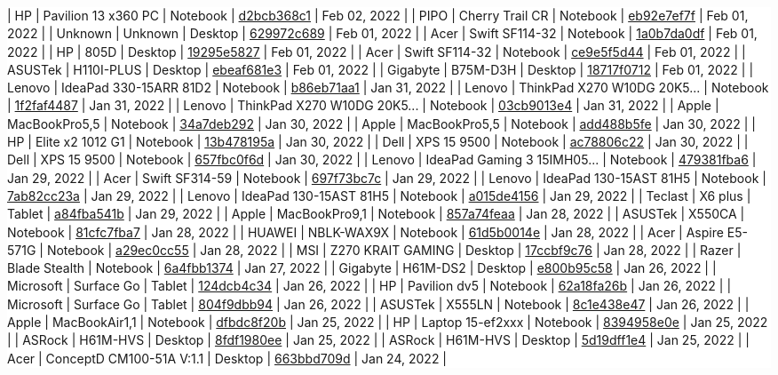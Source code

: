 | HP            | Pavilion 13 x360 PC         | Notebook    | [d2bcb368c1](https://linux-hardware.org/?probe=d2bcb368c1) | Feb 02, 2022 |
| PIPO          | Cherry Trail CR             | Notebook    | [eb92e7ef7f](https://linux-hardware.org/?probe=eb92e7ef7f) | Feb 01, 2022 |
| Unknown       | Unknown                     | Desktop     | [629972c689](https://linux-hardware.org/?probe=629972c689) | Feb 01, 2022 |
| Acer          | Swift SF114-32              | Notebook    | [1a0b7da0df](https://linux-hardware.org/?probe=1a0b7da0df) | Feb 01, 2022 |
| HP            | 805D                        | Desktop     | [19295e5827](https://linux-hardware.org/?probe=19295e5827) | Feb 01, 2022 |
| Acer          | Swift SF114-32              | Notebook    | [ce9e5f5d44](https://linux-hardware.org/?probe=ce9e5f5d44) | Feb 01, 2022 |
| ASUSTek       | H110I-PLUS                  | Desktop     | [ebeaf681e3](https://linux-hardware.org/?probe=ebeaf681e3) | Feb 01, 2022 |
| Gigabyte      | B75M-D3H                    | Desktop     | [18717f0712](https://linux-hardware.org/?probe=18717f0712) | Feb 01, 2022 |
| Lenovo        | IdeaPad 330-15ARR 81D2      | Notebook    | [b86eb71aa1](https://linux-hardware.org/?probe=b86eb71aa1) | Jan 31, 2022 |
| Lenovo        | ThinkPad X270 W10DG 20K5... | Notebook    | [1f2faf4487](https://linux-hardware.org/?probe=1f2faf4487) | Jan 31, 2022 |
| Lenovo        | ThinkPad X270 W10DG 20K5... | Notebook    | [03cb9013e4](https://linux-hardware.org/?probe=03cb9013e4) | Jan 31, 2022 |
| Apple         | MacBookPro5,5               | Notebook    | [34a7deb292](https://linux-hardware.org/?probe=34a7deb292) | Jan 30, 2022 |
| Apple         | MacBookPro5,5               | Notebook    | [add488b5fe](https://linux-hardware.org/?probe=add488b5fe) | Jan 30, 2022 |
| HP            | Elite x2 1012 G1            | Notebook    | [13b478195a](https://linux-hardware.org/?probe=13b478195a) | Jan 30, 2022 |
| Dell          | XPS 15 9500                 | Notebook    | [ac78806c22](https://linux-hardware.org/?probe=ac78806c22) | Jan 30, 2022 |
| Dell          | XPS 15 9500                 | Notebook    | [657fbc0f6d](https://linux-hardware.org/?probe=657fbc0f6d) | Jan 30, 2022 |
| Lenovo        | IdeaPad Gaming 3 15IMH05... | Notebook    | [479381fba6](https://linux-hardware.org/?probe=479381fba6) | Jan 29, 2022 |
| Acer          | Swift SF314-59              | Notebook    | [697f73bc7c](https://linux-hardware.org/?probe=697f73bc7c) | Jan 29, 2022 |
| Lenovo        | IdeaPad 130-15AST 81H5      | Notebook    | [7ab82cc23a](https://linux-hardware.org/?probe=7ab82cc23a) | Jan 29, 2022 |
| Lenovo        | IdeaPad 130-15AST 81H5      | Notebook    | [a015de4156](https://linux-hardware.org/?probe=a015de4156) | Jan 29, 2022 |
| Teclast       | X6 plus                     | Tablet      | [a84fba541b](https://linux-hardware.org/?probe=a84fba541b) | Jan 29, 2022 |
| Apple         | MacBookPro9,1               | Notebook    | [857a74feaa](https://linux-hardware.org/?probe=857a74feaa) | Jan 28, 2022 |
| ASUSTek       | X550CA                      | Notebook    | [81cfc7fba7](https://linux-hardware.org/?probe=81cfc7fba7) | Jan 28, 2022 |
| HUAWEI        | NBLK-WAX9X                  | Notebook    | [61d5b0014e](https://linux-hardware.org/?probe=61d5b0014e) | Jan 28, 2022 |
| Acer          | Aspire E5-571G              | Notebook    | [a29ec0cc55](https://linux-hardware.org/?probe=a29ec0cc55) | Jan 28, 2022 |
| MSI           | Z270 KRAIT GAMING           | Desktop     | [17ccbf9c76](https://linux-hardware.org/?probe=17ccbf9c76) | Jan 28, 2022 |
| Razer         | Blade Stealth               | Notebook    | [6a4fbb1374](https://linux-hardware.org/?probe=6a4fbb1374) | Jan 27, 2022 |
| Gigabyte      | H61M-DS2                    | Desktop     | [e800b95c58](https://linux-hardware.org/?probe=e800b95c58) | Jan 26, 2022 |
| Microsoft     | Surface Go                  | Tablet      | [124dcb4c34](https://linux-hardware.org/?probe=124dcb4c34) | Jan 26, 2022 |
| HP            | Pavilion dv5                | Notebook    | [62a18fa26b](https://linux-hardware.org/?probe=62a18fa26b) | Jan 26, 2022 |
| Microsoft     | Surface Go                  | Tablet      | [804f9dbb94](https://linux-hardware.org/?probe=804f9dbb94) | Jan 26, 2022 |
| ASUSTek       | X555LN                      | Notebook    | [8c1e438e47](https://linux-hardware.org/?probe=8c1e438e47) | Jan 26, 2022 |
| Apple         | MacBookAir1,1               | Notebook    | [dfbdc8f20b](https://linux-hardware.org/?probe=dfbdc8f20b) | Jan 25, 2022 |
| HP            | Laptop 15-ef2xxx            | Notebook    | [8394958e0e](https://linux-hardware.org/?probe=8394958e0e) | Jan 25, 2022 |
| ASRock        | H61M-HVS                    | Desktop     | [8fdf1980ee](https://linux-hardware.org/?probe=8fdf1980ee) | Jan 25, 2022 |
| ASRock        | H61M-HVS                    | Desktop     | [5d19dff1e4](https://linux-hardware.org/?probe=5d19dff1e4) | Jan 25, 2022 |
| Acer          | ConceptD CM100-51A V:1.1    | Desktop     | [663bbd709d](https://linux-hardware.org/?probe=663bbd709d) | Jan 24, 2022 |